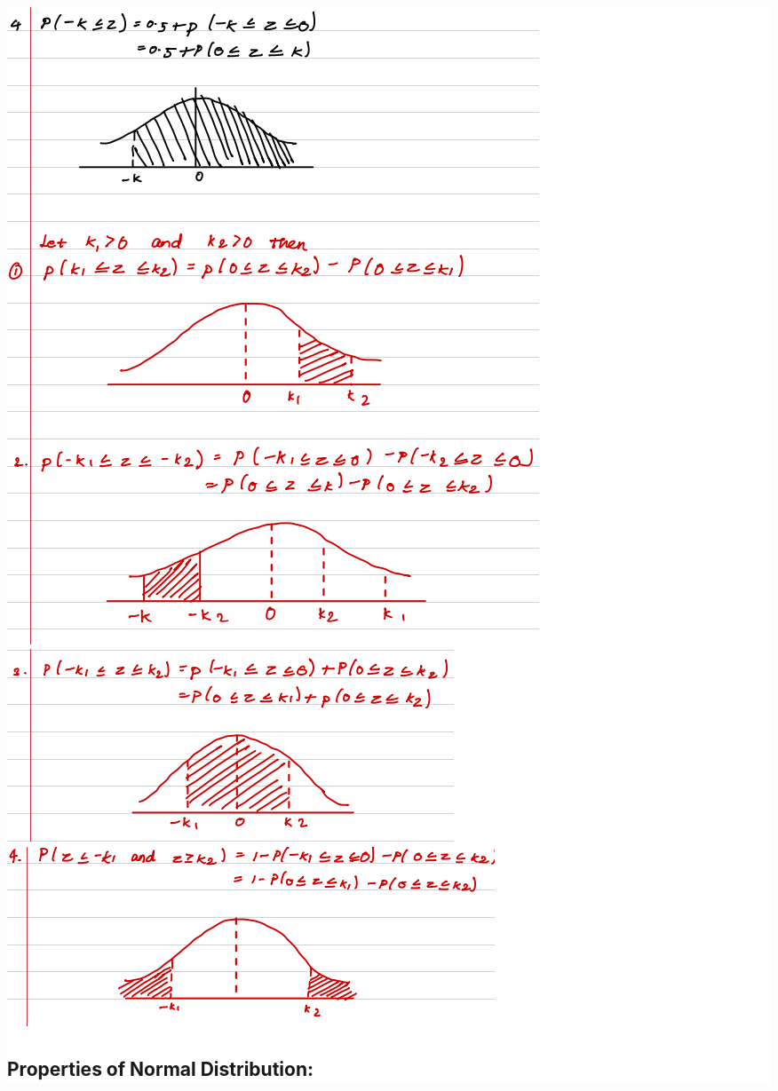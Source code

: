 ![c054e9890cb5522925bd5a1a51f00709.png](../../_resources/c054e9890cb5522925bd5a1a51f00709.png)
![75fb8d82ed4b50dc9f922e1177b9034b.png](../../_resources/75fb8d82ed4b50dc9f922e1177b9034b.png)
![73f8ca4f99d56e5a10ec246743f0c470.png](../../_resources/73f8ca4f99d56e5a10ec246743f0c470.png)
## Properties of Normal Distribution: